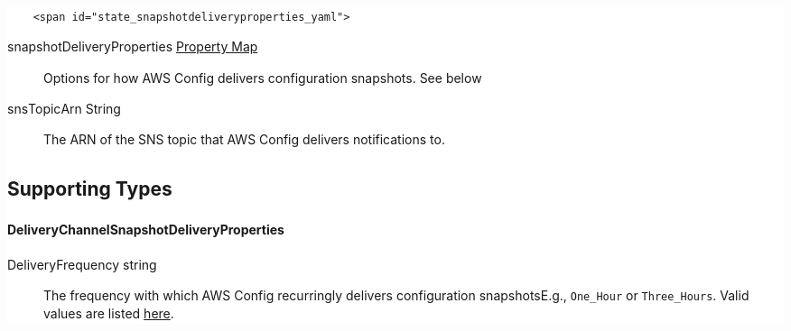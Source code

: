         <span id="state_snapshotdeliveryproperties_yaml">
<a data-swiftype-name="resource-property" data-swiftype-type="text" href="#state_snapshotdeliveryproperties_yaml" style="color: inherit; text-decoration: inherit;">snapshot<wbr>Delivery<wbr>Properties</a>
</span>
        <span class="property-indicator"></span>
        <span class="property-type"><a href="#deliverychannelsnapshotdeliveryproperties">Property Map</a></span>
    </dt>
    <dd><p>Options for how AWS Config delivers configuration snapshots. See below</p>
</dd><dt class="property-optional"
            title="Optional">
        <span id="state_snstopicarn_yaml">
<a data-swiftype-name="resource-property" data-swiftype-type="text" href="#state_snstopicarn_yaml" style="color: inherit; text-decoration: inherit;">sns<wbr>Topic<wbr>Arn</a>
</span>
        <span class="property-indicator"></span>
        <span class="property-type">String</span>
    </dt>
    <dd><p>The ARN of the SNS topic that AWS Config delivers notifications to.</p>
</dd></dl>
</pulumi-choosable>
</div>
</pulumi-choosable>
</div>






## Supporting Types



<h4 id="deliverychannelsnapshotdeliveryproperties">Delivery<wbr>Channel<wbr>Snapshot<wbr>Delivery<wbr>Properties</h4>

<div>
<pulumi-choosable type="language" values="csharp">
<dl class="resources-properties"><dt class="property-optional"
            title="Optional">
        <span id="deliveryfrequency_csharp">
<a data-swiftype-name="resource-property" data-swiftype-type="text" href="#deliveryfrequency_csharp" style="color: inherit; text-decoration: inherit;">Delivery<wbr>Frequency</a>
</span>
        <span class="property-indicator"></span>
        <span class="property-type">string</span>
    </dt>
    <dd><p>The frequency with which AWS Config recurringly delivers configuration snapshotsE.g., <code>One_Hour</code> or <code>Three_Hours</code>. Valid values are listed <a href="https://docs.aws.amazon.com/config/latest/APIReference/API_ConfigSnapshotDeliveryProperties.html#API_ConfigSnapshotDeliveryProperties_Contents">here</a>.</p>
</dd></dl>
</pulumi-choosable>
</div>
